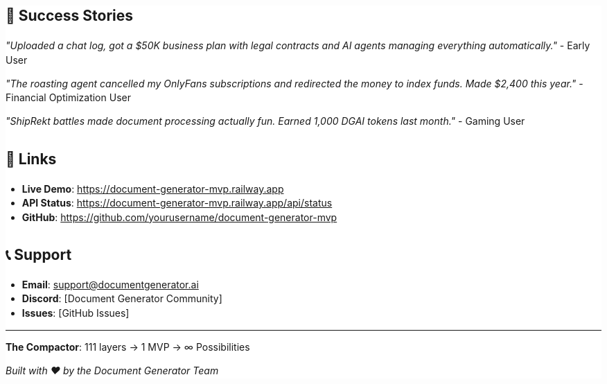 ## 🎉 Success Stories

*"Uploaded a chat log, got a $50K business plan with legal contracts and AI agents managing everything automatically."* - Early User

*"The roasting agent cancelled my OnlyFans subscriptions and redirected the money to index funds. Made $2,400 this year."* - Financial Optimization User

*"ShipRekt battles made document processing actually fun. Earned 1,000 DGAI tokens last month."* - Gaming User

## 🔗 Links

- **Live Demo**: https://document-generator-mvp.railway.app
- **API Status**: https://document-generator-mvp.railway.app/api/status
- **GitHub**: https://github.com/yourusername/document-generator-mvp

## 📞 Support

- **Email**: support@documentgenerator.ai
- **Discord**: [Document Generator Community]
- **Issues**: [GitHub Issues]

---

**The Compactor**: 111 layers → 1 MVP → ∞ Possibilities

*Built with ❤️ by the Document Generator Team*